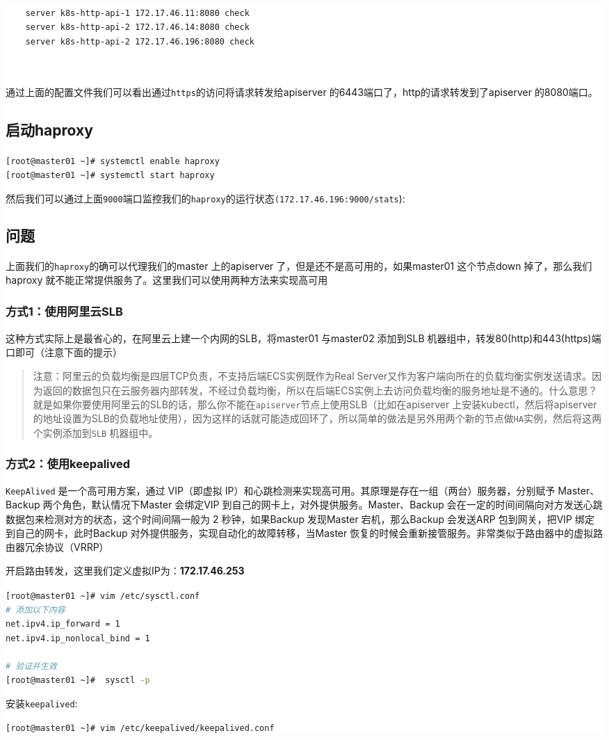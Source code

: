 ```bash
    server k8s-http-api-1 172.17.46.11:8080 check
    server k8s-http-api-2 172.17.46.14:8080 check
    server k8s-http-api-2 172.17.46.196:8080 check

   
```

通过上面的配置文件我们可以看出通过`https`的访问将请求转发给apiserver 的6443端口了，http的请求转发到了apiserver 的8080端口。

## 启动haproxy

```bash
[root@master01 ~]# systemctl enable haproxy
[root@master01 ~]# systemctl start haproxy

```

然后我们可以通过上面`9000`端口监控我们的`haproxy`的运行状态`(172.17.46.196:9000/stats`):

## 问题

上面我们的`haproxy`的确可以代理我们的master 上的apiserver 了，但是还不是高可用的，如果master01 这个节点down 掉了，那么我们haproxy 就不能正常提供服务了。这里我们可以使用两种方法来实现高可用

### 方式1：使用阿里云SLB

这种方式实际上是最省心的，在阿里云上建一个内网的SLB，将master01 与master02 添加到SLB 机器组中，转发80(http)和443(https)端口即可（注意下面的提示）

> 注意：阿里云的负载均衡是四层TCP负责，不支持后端ECS实例既作为Real Server又作为客户端向所在的负载均衡实例发送请求。因为返回的数据包只在云服务器内部转发，不经过负载均衡，所以在后端ECS实例上去访问负载均衡的服务地址是不通的。什么意思？就是如果你要使用阿里云的SLB的话，那么你不能在`apiserver`节点上使用SLB（比如在apiserver 上安装kubectl，然后将apiserver的地址设置为SLB的负载地址使用），因为这样的话就可能造成回环了，所以简单的做法是另外用两个新的节点做`HA`实例，然后将这两个实例添加到`SLB` 机器组中。

### 方式2：使用keepalived

`KeepAlived` 是一个高可用方案，通过 VIP（即虚拟 IP）和心跳检测来实现高可用。其原理是存在一组（两台）服务器，分别赋予 Master、Backup 两个角色，默认情况下Master 会绑定VIP 到自己的网卡上，对外提供服务。Master、Backup 会在一定的时间间隔向对方发送心跳数据包来检测对方的状态，这个时间间隔一般为 2 秒钟，如果Backup 发现Master 宕机，那么Backup 会发送ARP 包到网关，把VIP 绑定到自己的网卡，此时Backup 对外提供服务，实现自动化的故障转移，当Master 恢复的时候会重新接管服务。非常类似于路由器中的虚拟路由器冗余协议（VRRP）

开启路由转发，这里我们定义虚拟IP为：**172.17.46.253**

```bash
[root@master01 ~]# vim /etc/sysctl.conf
# 添加以下内容
net.ipv4.ip_forward = 1
net.ipv4.ip_nonlocal_bind = 1

# 验证并生效
[root@master01 ~]#  sysctl -p
```

安装`keepalived`:

```bash
[root@master01 ~]# vim /etc/keepalived/keepalived.conf 

```
